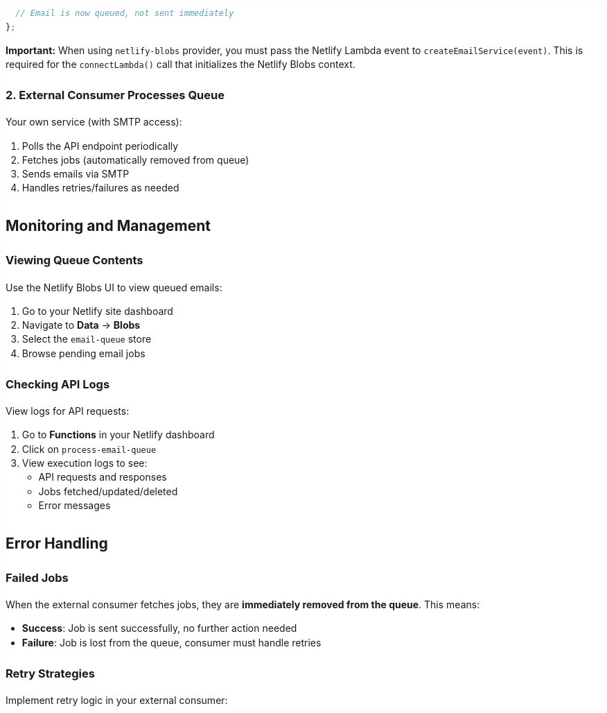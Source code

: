 ```typescript
  // Email is now queued, not sent immediately
};
```

**Important:** When using `netlify-blobs` provider, you must pass the Netlify Lambda event to `createEmailService(event)`. This is required for the `connectLambda()` call that initializes the Netlify Blobs context.

### 2. External Consumer Processes Queue

Your own service (with SMTP access):

1. Polls the API endpoint periodically
2. Fetches jobs (automatically removed from queue)
3. Sends emails via SMTP
4. Handles retries/failures as needed

## Monitoring and Management

### Viewing Queue Contents

Use the Netlify Blobs UI to view queued emails:

1. Go to your Netlify site dashboard
2. Navigate to **Data** → **Blobs**
3. Select the `email-queue` store
4. Browse pending email jobs

### Checking API Logs

View logs for API requests:

1. Go to **Functions** in your Netlify dashboard
2. Click on `process-email-queue`
3. View execution logs to see:
   - API requests and responses
   - Jobs fetched/updated/deleted
   - Error messages

## Error Handling

### Failed Jobs

When the external consumer fetches jobs, they are **immediately removed from the queue**. This means:

- **Success**: Job is sent successfully, no further action needed
- **Failure**: Job is lost from the queue, consumer must handle retries

### Retry Strategies

Implement retry logic in your external consumer:
